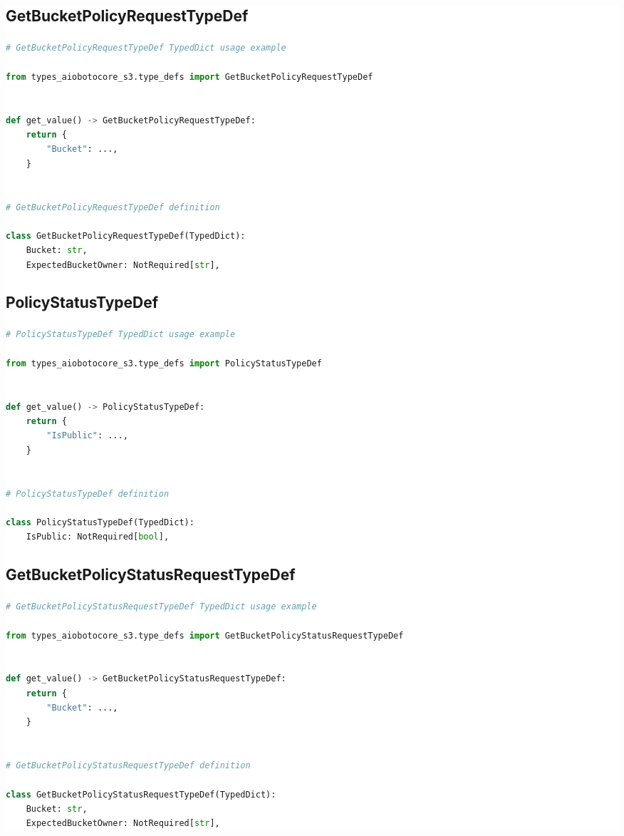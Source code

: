 
## GetBucketPolicyRequestTypeDef

```python
# GetBucketPolicyRequestTypeDef TypedDict usage example

from types_aiobotocore_s3.type_defs import GetBucketPolicyRequestTypeDef


def get_value() -> GetBucketPolicyRequestTypeDef:
    return {
        "Bucket": ...,
    }


# GetBucketPolicyRequestTypeDef definition

class GetBucketPolicyRequestTypeDef(TypedDict):
    Bucket: str,
    ExpectedBucketOwner: NotRequired[str],
```


## PolicyStatusTypeDef

```python
# PolicyStatusTypeDef TypedDict usage example

from types_aiobotocore_s3.type_defs import PolicyStatusTypeDef


def get_value() -> PolicyStatusTypeDef:
    return {
        "IsPublic": ...,
    }


# PolicyStatusTypeDef definition

class PolicyStatusTypeDef(TypedDict):
    IsPublic: NotRequired[bool],
```


## GetBucketPolicyStatusRequestTypeDef

```python
# GetBucketPolicyStatusRequestTypeDef TypedDict usage example

from types_aiobotocore_s3.type_defs import GetBucketPolicyStatusRequestTypeDef


def get_value() -> GetBucketPolicyStatusRequestTypeDef:
    return {
        "Bucket": ...,
    }


# GetBucketPolicyStatusRequestTypeDef definition

class GetBucketPolicyStatusRequestTypeDef(TypedDict):
    Bucket: str,
    ExpectedBucketOwner: NotRequired[str],
```
